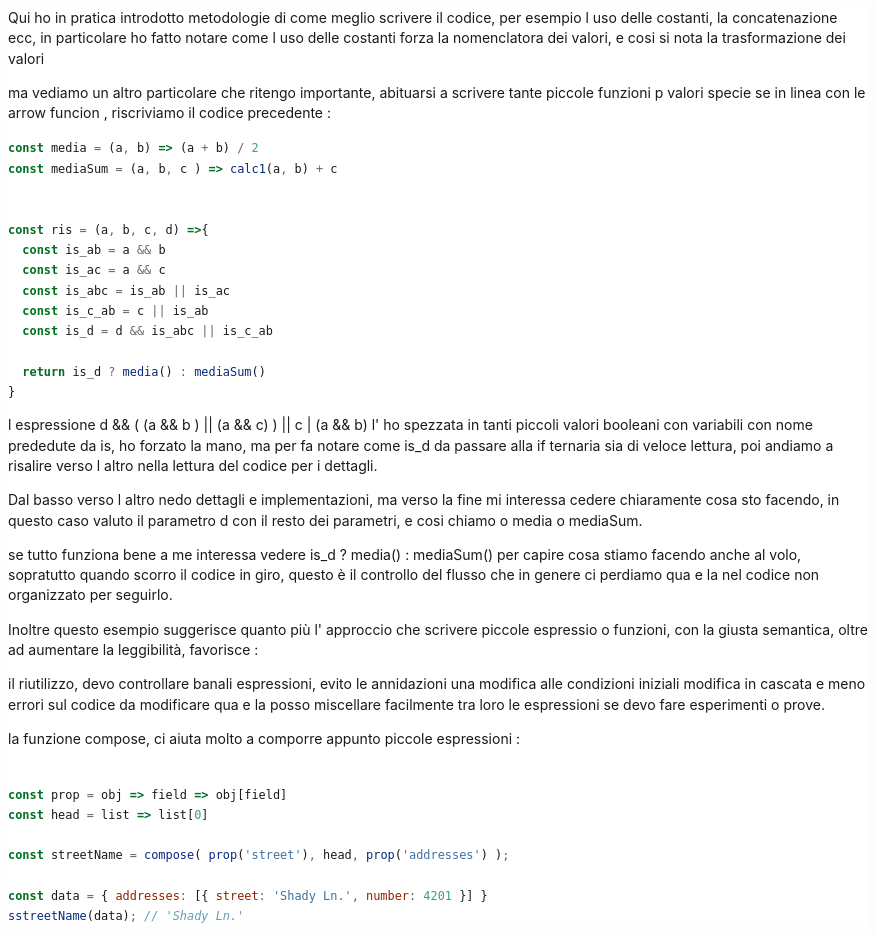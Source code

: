 Qui ho in pratica introdotto metodologie di come meglio scrivere il codice, per esempio l uso delle costanti, la concatenazione ecc,
in particolare ho fatto notare come l uso delle costanti forza la nomenclatora dei valori, e cosi si nota la trasformazione dei valori

ma vediamo un altro particolare che ritengo importante, abituarsi a scrivere tante piccole funzioni p valori 
specie se in linea con le arrow funcion , riscriviamo il codice precedente :

```js
const media = (a, b) => (a + b) / 2
const mediaSum = (a, b, c ) => calc1(a, b) + c


const ris = (a, b, c, d) =>{
  const is_ab = a && b
  const is_ac = a && c
  const is_abc = is_ab || is_ac
  const is_c_ab = c || is_ab
  const is_d = d && is_abc || is_c_ab

  return is_d ? media() : mediaSum()
}
```

l espressione d && ( (a && b ) || (a && c) ) || c | (a && b) l' ho spezzata in tanti piccoli valori booleani con variabili
con nome prededute da is, ho forzato la mano, ma per fa notare come is_d da passare alla if ternaria sia di veloce lettura,
poi andiamo a risalire verso l altro nella lettura del codice per i dettagli.

Dal basso verso l altro nedo dettagli e implementazioni, ma verso la fine mi interessa cedere chiaramente cosa sto facendo,
in questo caso valuto il parametro d con il resto dei parametri, e cosi chiamo o media o mediaSum.

se tutto funziona bene a me interessa vedere is_d ? media() : mediaSum() per capire cosa stiamo facendo anche al volo,
sopratutto quando scorro il codice in giro, questo è il controllo del flusso che in genere ci perdiamo qua e la nel codice
non organizzato per seguirlo.

Inoltre questo esempio suggerisce quanto più l' approccio che scrivere piccole espressio o funzioni, con la giusta semantica,
oltre ad aumentare la leggibilità, favorisce :

il riutilizzo, devo controllare banali espressioni,
evito le annidazioni
una modifica alle condizioni iniziali modifica in cascata e meno errori sul codice da modificare qua e la
posso miscellare facilmente tra loro le espressioni se devo fare esperimenti o prove.

la funzione compose, ci aiuta molto a comporre appunto piccole espressioni :

```js

const prop = obj => field => obj[field]
const head = list => list[0]

const streetName = compose( prop('street'), head, prop('addresses') );

const data = { addresses: [{ street: 'Shady Ln.', number: 4201 }] }
sstreetName(data); // 'Shady Ln.'

```
